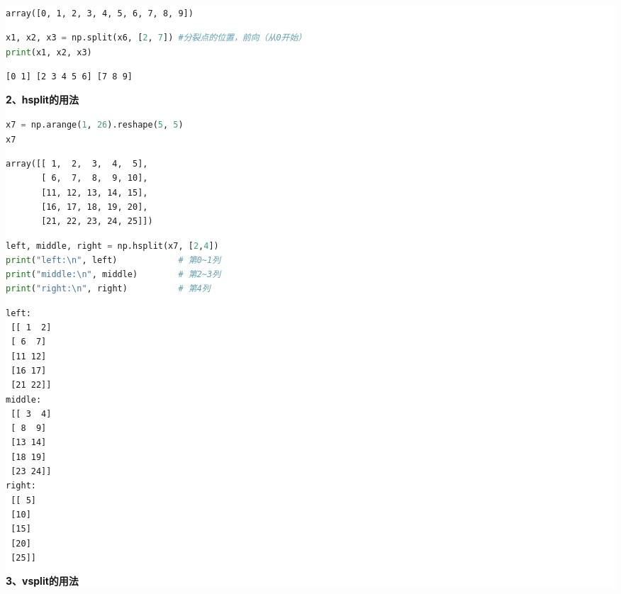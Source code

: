 
    array([0, 1, 2, 3, 4, 5, 6, 7, 8, 9])




```python
x1, x2, x3 = np.split(x6, [2, 7]) #分裂点的位置，前向（从0开始）
print(x1, x2, x3)
```

    [0 1] [2 3 4 5 6] [7 8 9]


**2、hsplit的用法**


```python
x7 = np.arange(1, 26).reshape(5, 5)
x7
```


    array([[ 1,  2,  3,  4,  5],
           [ 6,  7,  8,  9, 10],
           [11, 12, 13, 14, 15],
           [16, 17, 18, 19, 20],
           [21, 22, 23, 24, 25]])




```python
left, middle, right = np.hsplit(x7, [2,4])
print("left:\n", left)            # 第0~1列
print("middle:\n", middle)        # 第2~3列
print("right:\n", right)          # 第4列
```

    left:
     [[ 1  2]
     [ 6  7]
     [11 12]
     [16 17]
     [21 22]]
    middle:
     [[ 3  4]
     [ 8  9]
     [13 14]
     [18 19]
     [23 24]]
    right:
     [[ 5]
     [10]
     [15]
     [20]
     [25]]


**3、vsplit的用法**
